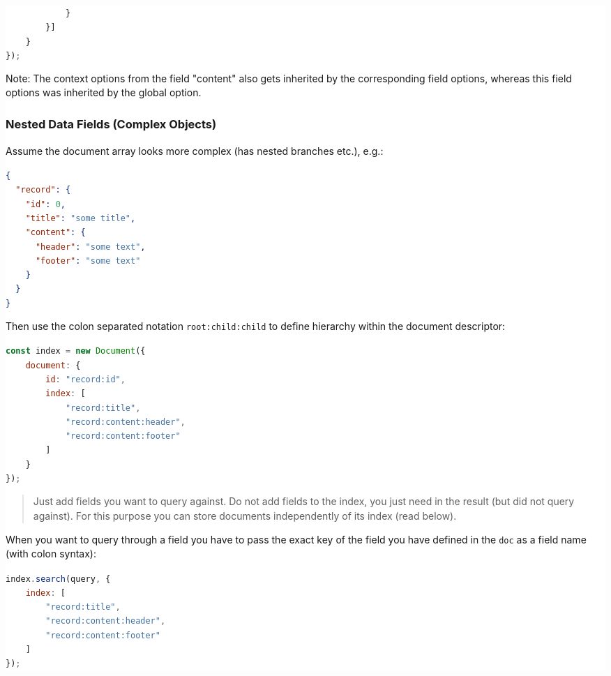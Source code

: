 ```js
            }
        }]
    }
});
```

Note: The context options from the field "content" also gets inherited by the corresponding field options, whereas this field options was inherited by the global option.

### Nested Data Fields (Complex Objects)

Assume the document array looks more complex (has nested branches etc.), e.g.:

```json
{
  "record": {
    "id": 0,
    "title": "some title",
    "content": {
      "header": "some text",
      "footer": "some text"
    }
  }
}
```

Then use the colon separated notation `root:child:child` to define hierarchy within the document descriptor:

```js
const index = new Document({
    document: {
        id: "record:id",
        index: [
            "record:title",
            "record:content:header",
            "record:content:footer"
        ]
    }
});
```
> Just add fields you want to query against. Do not add fields to the index, you just need in the result (but did not query against). For this purpose you can store documents independently of its index (read below).

When you want to query through a field you have to pass the exact key of the field you have defined in the `doc` as a field name (with colon syntax):

```js
index.search(query, {
    index: [
        "record:title",
        "record:content:header",
        "record:content:footer"
    ]
});
```
